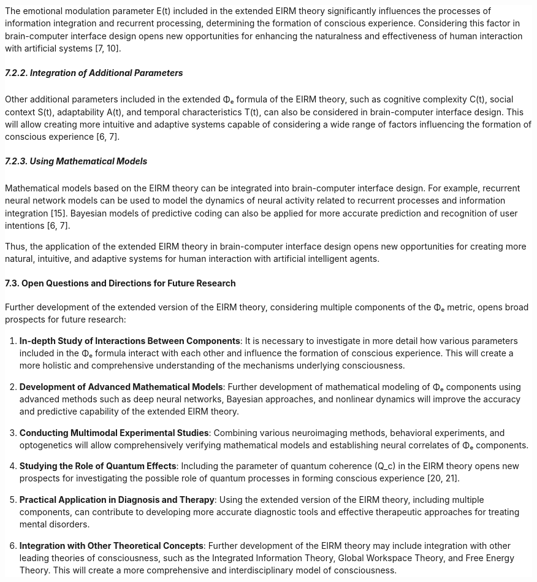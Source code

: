 The emotional modulation parameter E(t) included in the extended EIRM theory significantly influences the processes of information integration and recurrent processing, determining the formation of conscious experience. Considering this factor in brain-computer interface design opens new opportunities for enhancing the naturalness and effectiveness of human interaction with artificial systems [7, 10].

##### 7.2.2. Integration of Additional Parameters

Other additional parameters included in the extended Φₑ formula of the EIRM theory, such as cognitive complexity C(t), social context S(t), adaptability A(t), and temporal characteristics T(t), can also be considered in brain-computer interface design. This will allow creating more intuitive and adaptive systems capable of considering a wide range of factors influencing the formation of conscious experience [6, 7].

##### 7.2.3. Using Mathematical Models

Mathematical models based on the EIRM theory can be integrated into brain-computer interface design. For example, recurrent neural network models can be used to model the dynamics of neural activity related to recurrent processes and information integration [15]. Bayesian models of predictive coding can also be applied for more accurate prediction and recognition of user intentions [6, 7].

Thus, the application of the extended EIRM theory in brain-computer interface design opens new opportunities for creating more natural, intuitive, and adaptive systems for human interaction with artificial intelligent agents.

#### 7.3. Open Questions and Directions for Future Research

Further development of the extended version of the EIRM theory, considering multiple components of the Φₑ metric, opens broad prospects for future research:

1. **In-depth Study of Interactions Between Components**: It is necessary to investigate in more detail how various parameters included in the Φₑ formula interact with each other and influence the formation of conscious experience. This will create a more holistic and comprehensive understanding of the mechanisms underlying consciousness.

2. **Development of Advanced Mathematical Models**: Further development of mathematical modeling of Φₑ components using advanced methods such as deep neural networks, Bayesian approaches, and nonlinear dynamics will improve the accuracy and predictive capability of the extended EIRM theory.

3. **Conducting Multimodal Experimental Studies**: Combining various neuroimaging methods, behavioral experiments, and optogenetics will allow comprehensively verifying mathematical models and establishing neural correlates of Φₑ components.

4. **Studying the Role of Quantum Effects**: Including the parameter of quantum coherence (Q_c) in the EIRM theory opens new prospects for investigating the possible role of quantum processes in forming conscious experience [20, 21].

5. **Practical Application in Diagnosis and Therapy**: Using the extended version of the EIRM theory, including multiple components, can contribute to developing more accurate diagnostic tools and effective therapeutic approaches for treating mental disorders.

6. **Integration with Other Theoretical Concepts**: Further development of the EIRM theory may include integration with other leading theories of consciousness, such as the Integrated Information Theory, Global Workspace Theory, and Free Energy Theory. This will create a more comprehensive and interdisciplinary model of consciousness.
